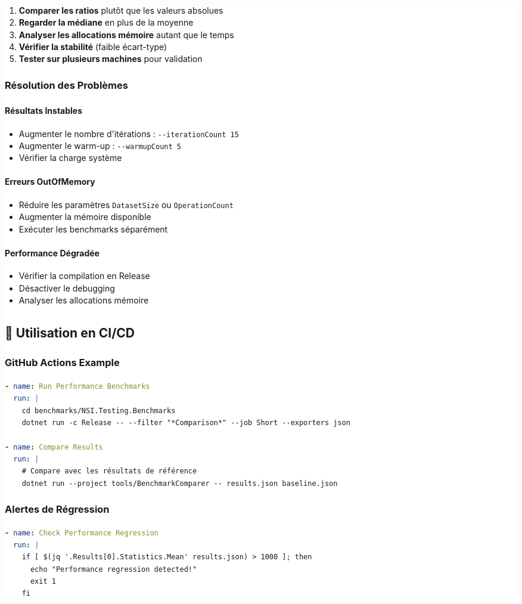 1. **Comparer les ratios** plutôt que les valeurs absolues
2. **Regarder la médiane** en plus de la moyenne
3. **Analyser les allocations mémoire** autant que le temps
4. **Vérifier la stabilité** (faible écart-type)
5. **Tester sur plusieurs machines** pour validation

### Résolution des Problèmes

#### Résultats Instables

- Augmenter le nombre d'itérations : `--iterationCount 15`
- Augmenter le warm-up : `--warmupCount 5`
- Vérifier la charge système

#### Erreurs OutOfMemory

- Réduire les paramètres `DatasetSize` ou `OperationCount`
- Augmenter la mémoire disponible
- Exécuter les benchmarks séparément

#### Performance Dégradée

- Vérifier la compilation en Release
- Désactiver le debugging
- Analyser les allocations mémoire

## 🎯 Utilisation en CI/CD

### GitHub Actions Example

```yaml
- name: Run Performance Benchmarks
  run: |
    cd benchmarks/NSI.Testing.Benchmarks
    dotnet run -c Release -- --filter "*Comparison*" --job Short --exporters json

- name: Compare Results
  run: |
    # Compare avec les résultats de référence
    dotnet run --project tools/BenchmarkComparer -- results.json baseline.json
```

### Alertes de Régression

```yaml
- name: Check Performance Regression
  run: |
    if [ $(jq '.Results[0].Statistics.Mean' results.json) > 1000 ]; then
      echo "Performance regression detected!"
      exit 1
    fi
```
